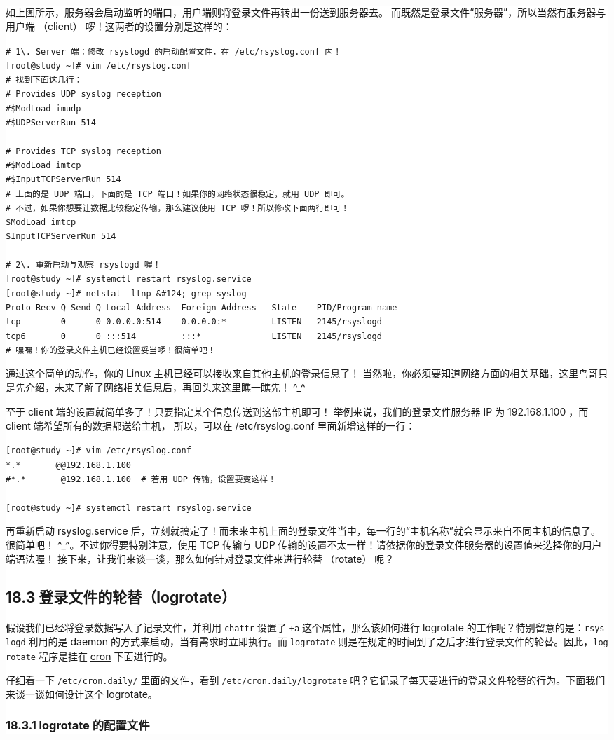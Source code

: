 如上图所示，服务器会启动监听的端口，用户端则将登录文件再转出一份送到服务器去。 而既然是登录文件“服务器”，所以当然有服务器与用户端 （client） 啰！这两者的设置分别是这样的：

```
# 1\. Server 端：修改 rsyslogd 的启动配置文件，在 /etc/rsyslog.conf 内！
[root@study ~]# vim /etc/rsyslog.conf
# 找到下面这几行：
# Provides UDP syslog reception
#$ModLoad imudp
#$UDPServerRun 514

# Provides TCP syslog reception
#$ModLoad imtcp
#$InputTCPServerRun 514
# 上面的是 UDP 端口，下面的是 TCP 端口！如果你的网络状态很稳定，就用 UDP 即可。
# 不过，如果你想要让数据比较稳定传输，那么建议使用 TCP 啰！所以修改下面两行即可！
$ModLoad imtcp
$InputTCPServerRun 514

# 2\. 重新启动与观察 rsyslogd 喔！
[root@study ~]# systemctl restart rsyslog.service
[root@study ~]# netstat -ltnp &#124; grep syslog
Proto Recv-Q Send-Q Local Address  Foreign Address   State    PID/Program name
tcp        0      0 0.0.0.0:514    0.0.0.0:*         LISTEN   2145/rsyslogd
tcp6       0      0 :::514         :::*              LISTEN   2145/rsyslogd
# 嘿嘿！你的登录文件主机已经设置妥当啰！很简单吧！
```

通过这个简单的动作，你的 Linux 主机已经可以接收来自其他主机的登录信息了！ 当然啦，你必须要知道网络方面的相关基础，这里鸟哥只是先介绍，未来了解了网络相关信息后，再回头来这里瞧一瞧先！ ^_^

至于 client 端的设置就简单多了！只要指定某个信息传送到这部主机即可！ 举例来说，我们的登录文件服务器 IP 为 192.168.1.100 ，而 client 端希望所有的数据都送给主机， 所以，可以在 /etc/rsyslog.conf 里面新增这样的一行：

```
[root@study ~]# vim /etc/rsyslog.conf
*.*       @@192.168.1.100
#*.*       @192.168.1.100  # 若用 UDP 传输，设置要变这样！

[root@study ~]# systemctl restart rsyslog.service
```

再重新启动 rsyslog.service 后，立刻就搞定了！而未来主机上面的登录文件当中，每一行的“主机名称”就会显示来自不同主机的信息了。 很简单吧！ ^_^。不过你得要特别注意，使用 TCP 传输与 UDP 传输的设置不太一样！请依据你的登录文件服务器的设置值来选择你的用户端语法喔！ 接下来，让我们来谈一谈，那么如何针对登录文件来进行轮替 （rotate） 呢？





## 18.3 登录文件的轮替（logrotate）

假设我们已经将登录数据写入了记录文件，并利用 `chattr` 设置了 `+a` 这个属性，那么该如何进行 logrotate 的工作呢？特别留意的是：`rsyslogd` 利用的是 daemon 的方式来启动，当有需求时立即执行。而 `logrotate` 则是在规定的时间到了之后才进行登录文件的轮替。因此，`logrotate` 程序是挂在 [cron](https://wizardforcel.gitbooks.io/vbird-linux-basic-4e/Text/index.html) 下面进行的。

仔细看一下 `/etc/cron.daily/` 里面的文件，看到 `/etc/cron.daily/logrotate` 吧？它记录了每天要进行的登录文件轮替的行为。下面我们来谈一谈如何设计这个 logrotate。

### 18.3.1 logrotate 的配置文件
